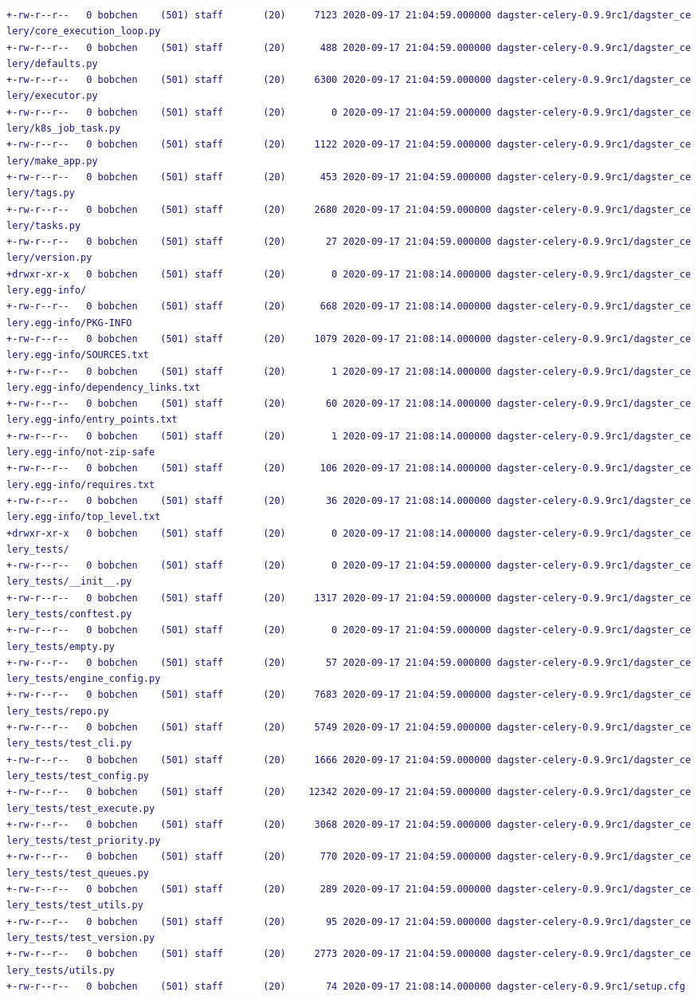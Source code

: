 ```diff
+-rw-r--r--   0 bobchen    (501) staff       (20)     7123 2020-09-17 21:04:59.000000 dagster-celery-0.9.9rc1/dagster_celery/core_execution_loop.py
+-rw-r--r--   0 bobchen    (501) staff       (20)      488 2020-09-17 21:04:59.000000 dagster-celery-0.9.9rc1/dagster_celery/defaults.py
+-rw-r--r--   0 bobchen    (501) staff       (20)     6300 2020-09-17 21:04:59.000000 dagster-celery-0.9.9rc1/dagster_celery/executor.py
+-rw-r--r--   0 bobchen    (501) staff       (20)        0 2020-09-17 21:04:59.000000 dagster-celery-0.9.9rc1/dagster_celery/k8s_job_task.py
+-rw-r--r--   0 bobchen    (501) staff       (20)     1122 2020-09-17 21:04:59.000000 dagster-celery-0.9.9rc1/dagster_celery/make_app.py
+-rw-r--r--   0 bobchen    (501) staff       (20)      453 2020-09-17 21:04:59.000000 dagster-celery-0.9.9rc1/dagster_celery/tags.py
+-rw-r--r--   0 bobchen    (501) staff       (20)     2680 2020-09-17 21:04:59.000000 dagster-celery-0.9.9rc1/dagster_celery/tasks.py
+-rw-r--r--   0 bobchen    (501) staff       (20)       27 2020-09-17 21:04:59.000000 dagster-celery-0.9.9rc1/dagster_celery/version.py
+drwxr-xr-x   0 bobchen    (501) staff       (20)        0 2020-09-17 21:08:14.000000 dagster-celery-0.9.9rc1/dagster_celery.egg-info/
+-rw-r--r--   0 bobchen    (501) staff       (20)      668 2020-09-17 21:08:14.000000 dagster-celery-0.9.9rc1/dagster_celery.egg-info/PKG-INFO
+-rw-r--r--   0 bobchen    (501) staff       (20)     1079 2020-09-17 21:08:14.000000 dagster-celery-0.9.9rc1/dagster_celery.egg-info/SOURCES.txt
+-rw-r--r--   0 bobchen    (501) staff       (20)        1 2020-09-17 21:08:14.000000 dagster-celery-0.9.9rc1/dagster_celery.egg-info/dependency_links.txt
+-rw-r--r--   0 bobchen    (501) staff       (20)       60 2020-09-17 21:08:14.000000 dagster-celery-0.9.9rc1/dagster_celery.egg-info/entry_points.txt
+-rw-r--r--   0 bobchen    (501) staff       (20)        1 2020-09-17 21:08:14.000000 dagster-celery-0.9.9rc1/dagster_celery.egg-info/not-zip-safe
+-rw-r--r--   0 bobchen    (501) staff       (20)      106 2020-09-17 21:08:14.000000 dagster-celery-0.9.9rc1/dagster_celery.egg-info/requires.txt
+-rw-r--r--   0 bobchen    (501) staff       (20)       36 2020-09-17 21:08:14.000000 dagster-celery-0.9.9rc1/dagster_celery.egg-info/top_level.txt
+drwxr-xr-x   0 bobchen    (501) staff       (20)        0 2020-09-17 21:08:14.000000 dagster-celery-0.9.9rc1/dagster_celery_tests/
+-rw-r--r--   0 bobchen    (501) staff       (20)        0 2020-09-17 21:04:59.000000 dagster-celery-0.9.9rc1/dagster_celery_tests/__init__.py
+-rw-r--r--   0 bobchen    (501) staff       (20)     1317 2020-09-17 21:04:59.000000 dagster-celery-0.9.9rc1/dagster_celery_tests/conftest.py
+-rw-r--r--   0 bobchen    (501) staff       (20)        0 2020-09-17 21:04:59.000000 dagster-celery-0.9.9rc1/dagster_celery_tests/empty.py
+-rw-r--r--   0 bobchen    (501) staff       (20)       57 2020-09-17 21:04:59.000000 dagster-celery-0.9.9rc1/dagster_celery_tests/engine_config.py
+-rw-r--r--   0 bobchen    (501) staff       (20)     7683 2020-09-17 21:04:59.000000 dagster-celery-0.9.9rc1/dagster_celery_tests/repo.py
+-rw-r--r--   0 bobchen    (501) staff       (20)     5749 2020-09-17 21:04:59.000000 dagster-celery-0.9.9rc1/dagster_celery_tests/test_cli.py
+-rw-r--r--   0 bobchen    (501) staff       (20)     1666 2020-09-17 21:04:59.000000 dagster-celery-0.9.9rc1/dagster_celery_tests/test_config.py
+-rw-r--r--   0 bobchen    (501) staff       (20)    12342 2020-09-17 21:04:59.000000 dagster-celery-0.9.9rc1/dagster_celery_tests/test_execute.py
+-rw-r--r--   0 bobchen    (501) staff       (20)     3068 2020-09-17 21:04:59.000000 dagster-celery-0.9.9rc1/dagster_celery_tests/test_priority.py
+-rw-r--r--   0 bobchen    (501) staff       (20)      770 2020-09-17 21:04:59.000000 dagster-celery-0.9.9rc1/dagster_celery_tests/test_queues.py
+-rw-r--r--   0 bobchen    (501) staff       (20)      289 2020-09-17 21:04:59.000000 dagster-celery-0.9.9rc1/dagster_celery_tests/test_utils.py
+-rw-r--r--   0 bobchen    (501) staff       (20)       95 2020-09-17 21:04:59.000000 dagster-celery-0.9.9rc1/dagster_celery_tests/test_version.py
+-rw-r--r--   0 bobchen    (501) staff       (20)     2773 2020-09-17 21:04:59.000000 dagster-celery-0.9.9rc1/dagster_celery_tests/utils.py
+-rw-r--r--   0 bobchen    (501) staff       (20)       74 2020-09-17 21:08:14.000000 dagster-celery-0.9.9rc1/setup.cfg
```